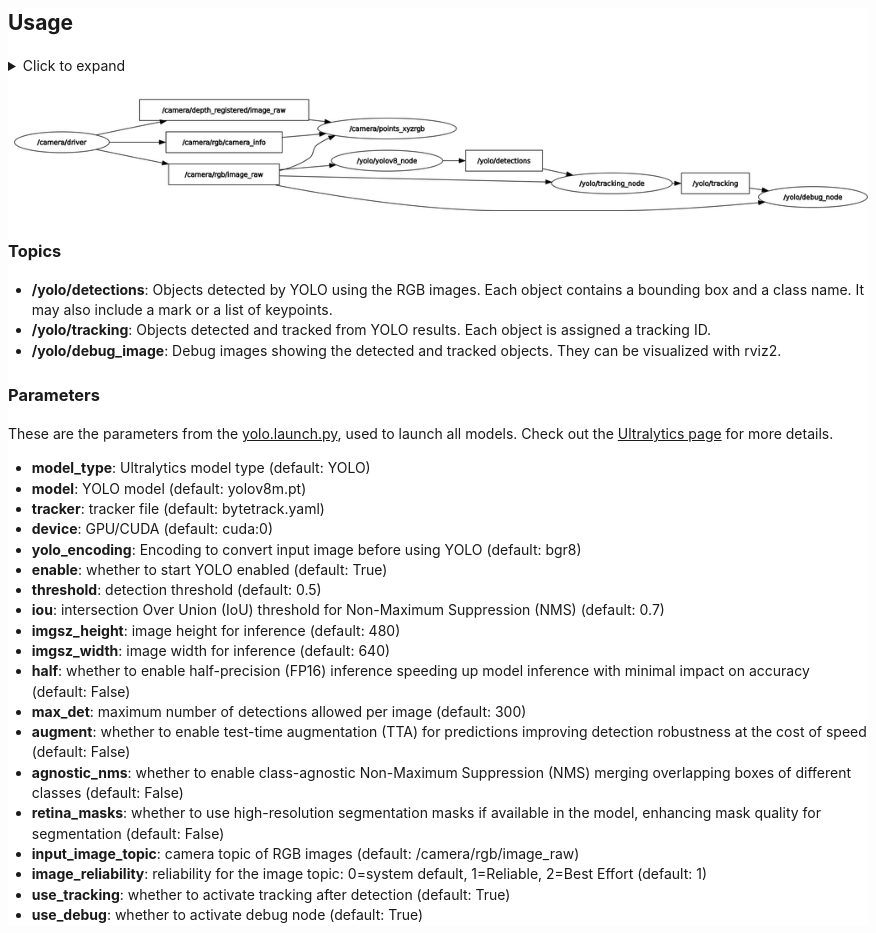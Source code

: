 ## Usage

<details><summary>Click to expand</summary></details>

<p align="center">
  <img src="./docs/rqt_graph_yolov8.png" width="100%" />
</p>

### Topics

- **/yolo/detections**: Objects detected by YOLO using the RGB images. Each object contains a bounding box and a class name. It may also include a mark or a list of keypoints.
- **/yolo/tracking**: Objects detected and tracked from YOLO results. Each object is assigned a tracking ID.
- **/yolo/debug_image**: Debug images showing the detected and tracked objects. They can be visualized with rviz2.

### Parameters

These are the parameters from the [yolo.launch.py](./yolo_bringup/launch/yolo.launch.py), used to launch all models. Check out the [Ultralytics page](https://docs.ultralytics.com/modes/predict/#inference-arguments) for more details.

- **model_type**: Ultralytics model type (default: YOLO)
- **model**: YOLO model (default: yolov8m.pt)
- **tracker**: tracker file (default: bytetrack.yaml)
- **device**: GPU/CUDA (default: cuda:0)
- **yolo_encoding**: Encoding to convert input image before using YOLO (default: bgr8)
- **enable**: whether to start YOLO enabled (default: True)
- **threshold**: detection threshold (default: 0.5)
- **iou**: intersection Over Union (IoU) threshold for Non-Maximum Suppression (NMS) (default: 0.7)
- **imgsz_height**: image height for inference (default: 480)
- **imgsz_width**: image width for inference (default: 640)
- **half**: whether to enable half-precision (FP16) inference speeding up model inference with minimal impact on accuracy (default: False)
- **max_det**: maximum number of detections allowed per image (default: 300)
- **augment**: whether to enable test-time augmentation (TTA) for predictions improving detection robustness at the cost of speed (default: False)
- **agnostic_nms**: whether to enable class-agnostic Non-Maximum Suppression (NMS) merging overlapping boxes of different classes (default: False)
- **retina_masks**: whether to use high-resolution segmentation masks if available in the model, enhancing mask quality for segmentation (default: False)
- **input_image_topic**: camera topic of RGB images (default: /camera/rgb/image_raw)
- **image_reliability**: reliability for the image topic: 0=system default, 1=Reliable, 2=Best Effort (default: 1)
- **use_tracking**: whether to activate tracking after detection (default: True)
- **use_debug**: whether to activate debug node (default: True)
